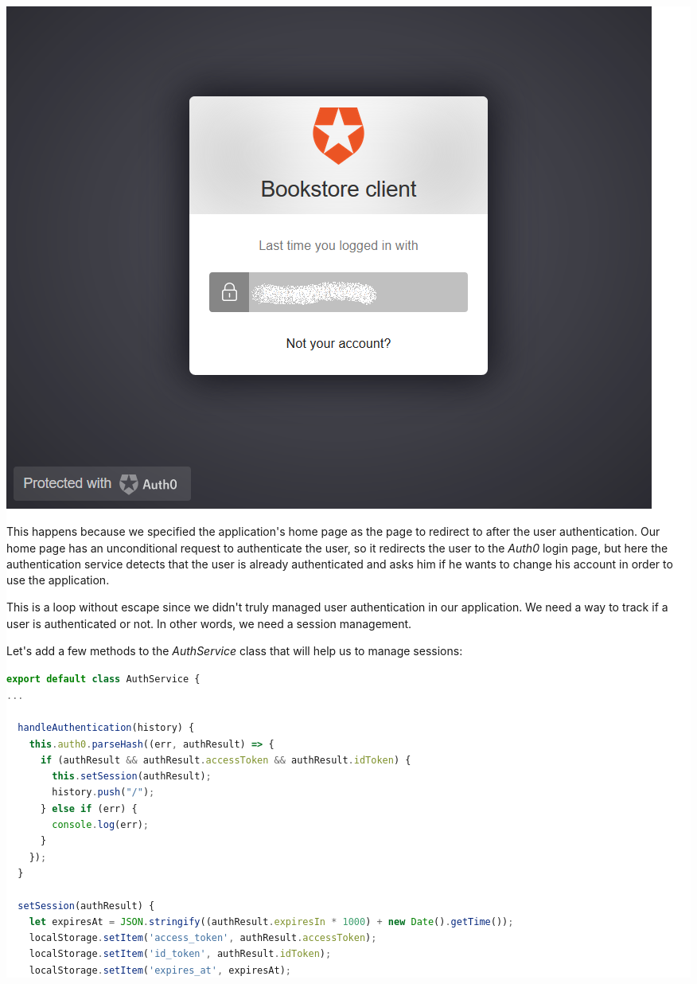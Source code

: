 ![./xxx-images/auth0-active-session.png](./xxx-images/auth0-active-session.png)

This happens because we specified the application's home page as the page to redirect to after the user authentication. Our home page has an unconditional request to authenticate the user, so it redirects the user to the *Auth0* login page, but here the authentication service detects that the user is already authenticated and asks him if he wants to change his account in order to use the application.

This is a loop without escape since we didn't truly managed user authentication in our application. We need a way to track if a user is authenticated or not. In other words, we need a session management.

Let's add a few methods to the *AuthService* class that will help us to manage sessions:

```javascript
export default class AuthService {
...

  handleAuthentication(history) {
    this.auth0.parseHash((err, authResult) => {
      if (authResult && authResult.accessToken && authResult.idToken) {
        this.setSession(authResult);
        history.push("/");
      } else if (err) {
        console.log(err);
      }
    });
  }

  setSession(authResult) {
    let expiresAt = JSON.stringify((authResult.expiresIn * 1000) + new Date().getTime());
    localStorage.setItem('access_token', authResult.accessToken);
    localStorage.setItem('id_token', authResult.idToken);
    localStorage.setItem('expires_at', expiresAt);
```